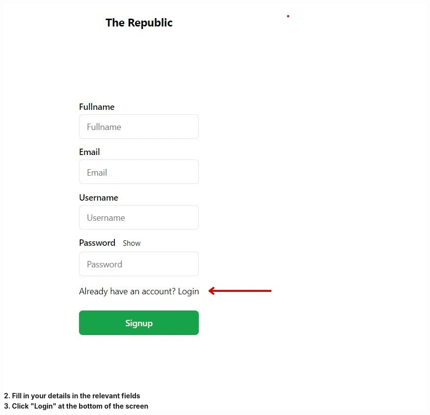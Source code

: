 <img src="../images/User Manual Screenshots/LOGIN_1.jpg"/>

**2. Fill in your details in the relevant fields**<br>
**3. Click "Login" at the bottom of the screen**
